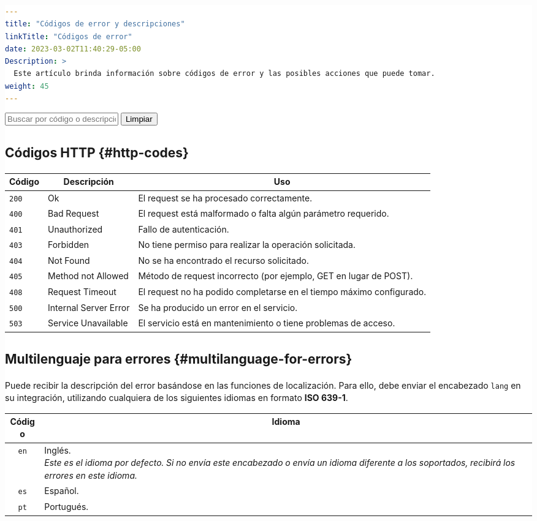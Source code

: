 ```yaml
---
title: "Códigos de error y descripciones"
linkTitle: "Códigos de error"
date: 2023-03-02T11:40:29-05:00
Description: >
  Este artículo brinda información sobre códigos de error y las posibles acciones que puede tomar.
weight: 45
---
```

<script src="/js/searchcodes.js"></script>

<input type="text" id="searchBox" placeholder="Buscar por código o descripción..." onkeyup="findTables()" >
<button onclick="document.getElementById('searchBox').value = '';findTables()" class="">Limpiar</button>

## Códigos HTTP {#http-codes}
| Código | Descripción | Uso |
|---|---|---|
| `200` | Ok | El request se ha procesado correctamente. |
| `400` | Bad Request | El request está malformado o falta algún parámetro requerido. |
| `401` | Unauthorized | Fallo de autenticación. |
| `403` | Forbidden | No tiene permiso para realizar la operación solicitada. |
| `404` | Not Found | No se ha encontrado el recurso solicitado. |
| `405` | Method not Allowed |  Método de request incorrecto (por ejemplo, GET en lugar de POST). |
| `408` | Request Timeout | El request no ha podido completarse en el tiempo máximo configurado.|
| `500` | Internal Server Error | Se ha producido un error en el servicio. |
| `503` | Service Unavailable | El servicio está en mantenimiento o tiene problemas de acceso. |

## Multilenguaje para errores {#multilanguage-for-errors}
Puede recibir la descripción del error basándose en las funciones de localización. Para ello, debe enviar el encabezado `lang` en su integración, utilizando cualquiera de los siguientes idiomas en formato **ISO 639-1**.

<div id="shortTable"></div>

| Código | Idioma |
|:-:|---|
| `en` | Inglés.<br>_Este es el idioma por defecto. Si no envía este encabezado o envía un idioma diferente a los soportados, recibirá los errores en este idioma._ |
| `es` | Español. |
| `pt` | Portugués. |

